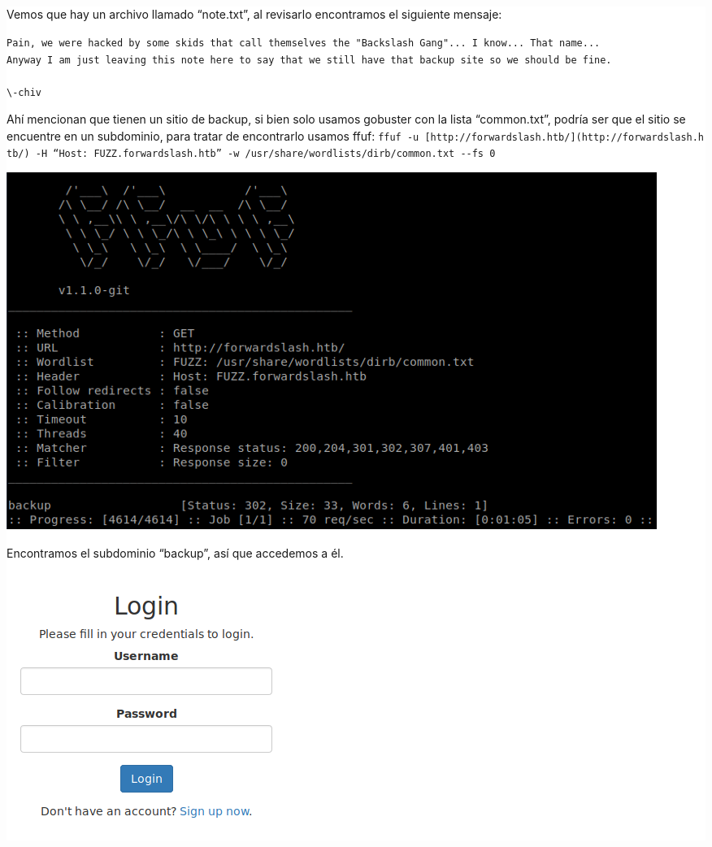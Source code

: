 
Vemos que hay un archivo llamado “note.txt”, al revisarlo encontramos el siguiente mensaje:

```
Pain, we were hacked by some skids that call themselves the "Backslash Gang"... I know... That name...   
Anyway I am just leaving this note here to say that we still have that backup site so we should be fine.

\-chiv
```

Ahí mencionan que tienen un sitio de backup, si bien solo usamos gobuster con la lista “common.txt”, podría ser que el sitio se encuentre en un subdominio, para tratar de encontrarlo usamos ffuf: `ffuf -u [http://forwardslash.htb/](http://forwardslash.htb/) -H “Host: FUZZ.forwardslash.htb” -w /usr/share/wordlists/dirb/common.txt --fs 0`

![](/assets/images/ForwardSlash/1__P3Y8oGTWa9WrDtib4oEXlg.png)


Encontramos el subdominio “backup”, así que accedemos a él.

![](/assets/images/ForwardSlash/1__CoawIkS3tIgjGqV5vFrL9Q.png)
